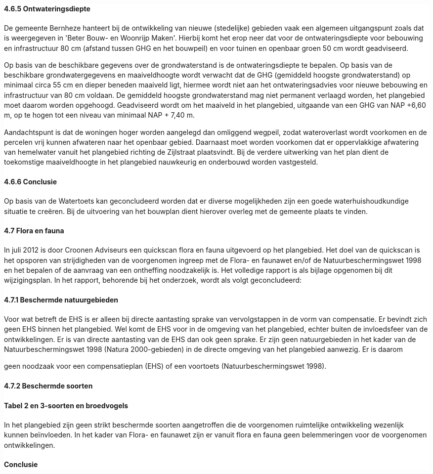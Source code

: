 #### 4.6.5 Ontwateringsdiepte

De gemeente Bernheze hanteert bij de ontwikkeling van nieuwe (stedelijke) gebieden vaak een algemeen uitgangspunt zoals dat is weergegeven in 'Beter Bouw- en Woonrijp Maken'. Hierbij komt het erop neer dat voor de ontwateringsdiepte voor bebouwing en infrastructuur 80 cm (afstand tussen GHG en het bouwpeil) en voor tuinen en openbaar groen 50 cm wordt geadviseerd.

Op basis van de beschikbare gegevens over de grondwaterstand is de ontwateringsdiepte te bepalen. Op basis van de beschikbare grondwatergegevens en maaiveldhoogte wordt verwacht dat de GHG (gemiddeld hoogste grondwaterstand) op minimaal circa 55 cm en dieper beneden maaiveld ligt, hiermee wordt niet aan het ontwateringsadvies voor nieuwe bebouwing en infrastructuur van 80 cm voldaan. De gemiddeld hoogste grondwaterstand mag niet permanent verlaagd worden, het plangebied moet daarom worden opgehoogd. Geadviseerd wordt om het maaiveld in het plangebied, uitgaande van een GHG van NAP +6,60 m, op te hogen tot een niveau van minimaal NAP + 7,40 m.

Aandachtspunt is dat de woningen hoger worden aangelegd dan omliggend wegpeil, zodat wateroverlast wordt voorkomen en de percelen vrij kunnen afwateren naar het openbaar gebied. Daarnaast moet worden voorkomen dat er oppervlakkige afwatering van hemelwater vanuit het plangebied richting de Zijlstraat plaatsvindt. Bij de verdere uitwerking van het plan dient de toekomstige maaiveldhoogte in het plangebied nauwkeurig en onderbouwd worden vastgesteld.

#### 4.6.6 Conclusie

Op basis van de Watertoets kan geconcludeerd worden dat er diverse mogelijkheden zijn een goede waterhuishoudkundige situatie te creëren. Bij de uitvoering van het bouwplan dient hierover overleg met de gemeente plaats te vinden.

#### 4.7 Flora en fauna

<span id="page-27-0"></span>In juli 2012 is door Croonen Adviseurs een quickscan flora en fauna uitgevoerd op het plangebied. Het doel van de quickscan is het opsporen van strijdigheden van de voorgenomen ingreep met de Flora- en faunawet en/of de Natuurbeschermingswet 1998 en het bepalen of de aanvraag van een ontheffing noodzakelijk is. Het volledige rapport is als bijlage opgenomen bij dit wijzigingsplan. In het rapport, behorende bij het onderzoek, wordt als volgt geconcludeerd:

#### 4.7.1 Beschermde natuurgebieden

Voor wat betreft de EHS is er alleen bij directe aantasting sprake van vervolgstappen in de vorm van compensatie. Er bevindt zich geen EHS binnen het plangebied. Wel komt de EHS voor in de omgeving van het plangebied, echter buiten de invloedsfeer van de ontwikkelingen. Er is van directe aantasting van de EHS dan ook geen sprake. Er zijn geen natuurgebieden in het kader van de Natuurbeschermingswet 1998 (Natura 2000-gebieden) in de directe omgeving van het plangebied aanwezig. Er is daarom

geen noodzaak voor een compensatieplan (EHS) of een voortoets (Natuurbeschermingswet 1998).

#### 4.7.2 Beschermde soorten

#### Tabel 2 en 3-soorten en broedvogels

In het plangebied zijn geen strikt beschermde soorten aangetroffen die de voorgenomen ruimtelijke ontwikkeling wezenlijk kunnen beïnvloeden. In het kader van Flora- en faunawet zijn er vanuit flora en fauna geen belemmeringen voor de voorgenomen ontwikkelingen.

#### Conclusie
